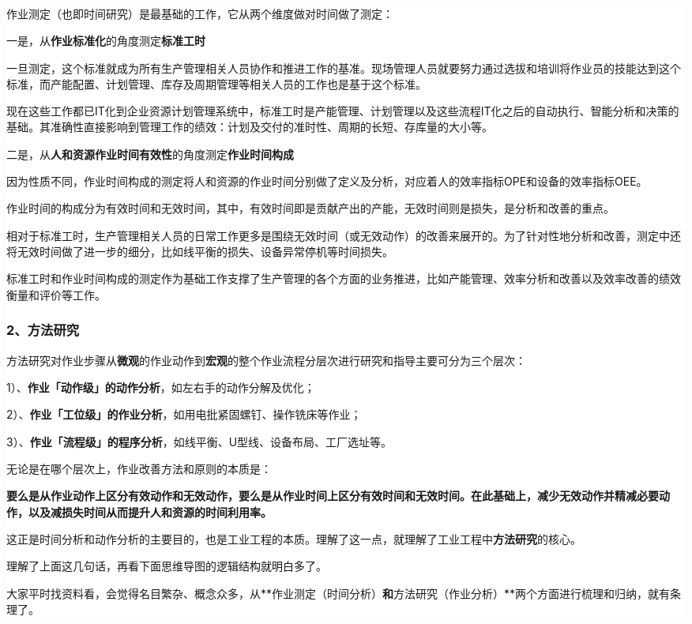 作业测定（也即时间研究）是最基础的工作，它从两个维度做对时间做了测定：

一是，从**作业标准化**的角度测定**标准工时**

一旦测定，这个标准就成为所有生产管理相关人员协作和推进工作的基准。现场管理人员就要努力通过选拔和培训将作业员的技能达到这个标准，而产能配置、计划管理、库存及周期管理等相关人员的工作也是基于这个标准。

现在这些工作都已IT化到企业资源计划管理系统中，标准工时是产能管理、计划管理以及这些流程IT化之后的自动执行、智能分析和决策的基础。其准确性直接影响到管理工作的绩效：计划及交付的准时性、周期的长短、存库量的大小等。

二是，从**人和资源作业时间有效性**的角度测定**作业时间构成**

因为性质不同，作业时间构成的测定将人和资源的作业时间分别做了定义及分析，对应着人的效率指标OPE和设备的效率指标OEE。

作业时间的构成分为有效时间和无效时间，其中，有效时间即是贡献产出的产能，无效时间则是损失，是分析和改善的重点。

相对于标准工时，生产管理相关人员的日常工作更多是围绕无效时间（或无效动作）的改善来展开的。为了针对性地分析和改善，测定中还将无效时间做了进一步的细分，比如线平衡的损失、设备异常停机等时间损失。

标准工时和作业时间构成的测定作为基础工作支撑了生产管理的各个方面的业务推进，比如产能管理、效率分析和改善以及效率改善的绩效衡量和评价等工作。

### **2、方法研究**

方法研究对作业步骤从**微观**的作业动作到**宏观**的整个作业流程分层次进行研究和指导主要可分为三个层次：

1）、**作业「动作级」的动作分析**，如左右手的动作分解及优化；

2）、**作业「工位级」的作业分析**，如用电批紧固螺钉、操作铣床等作业；

3）、**作业「流程级」的程序分析**，如线平衡、U型线、设备布局、工厂选址等。

无论是在哪个层次上，作业改善方法和原则的本质是：

**要么是从作业动作上区分有效动作和无效动作，要么是从作业时间上区分有效时间和无效时间。在此基础上，减少无效动作并精减必要动作，以及减损失时间从而提升人和资源的时间利用率。**

这正是时间分析和动作分析的主要目的，也是工业工程的本质。理解了这一点，就理解了工业工程中**方法研究**的核心。

理解了上面这几句话，再看下面思维导图的逻辑结构就明白多了。

大家平时找资料看，会觉得名目繁杂、概念众多，从**作业测定（时间分析）**和**方法研究（作业分析）**两个方面进行梳理和归纳，就有条理了。